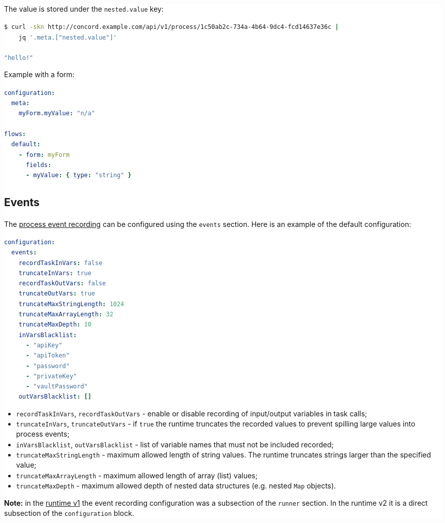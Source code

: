 The value is stored under the `nested.value` key:

```bash
$ curl -skn http://concord.example.com/api/v1/process/1c50ab2c-734a-4b64-9dc4-fcd14637e36c |
    jq '.meta.["nested.value"]'

"hello!"
```

Example with a form:

```yaml
configuration:
  meta:
    myForm.myValue: "n/a"

flows:
  default:
    - form: myForm
      fields:
      - myValue: { type: "string" }
```

## Events

The [process event recording](../getting-started/processes.html#process-events)
can be configured using the `events` section. Here is an example of the default
configuration:

```yaml
configuration:
  events:
    recordTaskInVars: false
    truncateInVars: true
    recordTaskOutVars: false
    truncateOutVars: true
    truncateMaxStringLength: 1024
    truncateMaxArrayLength: 32
    truncateMaxDepth: 10
    inVarsBlacklist:
      - "apiKey"
      - "apiToken"
      - "password"
      - "privateKey"
      - "vaultPassword"
    outVarsBlacklist: []
```

- `recordTaskInVars`, `recordTaskOutVars` - enable or disable recording of
input/output variables in task calls;
- `truncateInVars`, `truncateOutVars` - if `true` the runtime truncates
the recorded values to prevent spilling large values into process events;
- `inVarsBlacklist`, `outVarsBlacklist` - list of variable names that must
not be included recorded;
- `truncateMaxStringLength` - maximum allowed length of string values.
The runtime truncates strings larger than the specified value;
- `truncateMaxArrayLength` - maximum allowed length of array (list) values;
- `truncateMaxDepth` - maximum allowed depth of nested data structures (e.g.
nested `Map` objects).

**Note:** in the [runtime v1](../processes-v1/configuration.html#runner)
the event recording configuration was a subsection of the `runner` section.
In the runtime v2 it is a direct subsection of the `configuration` block.
